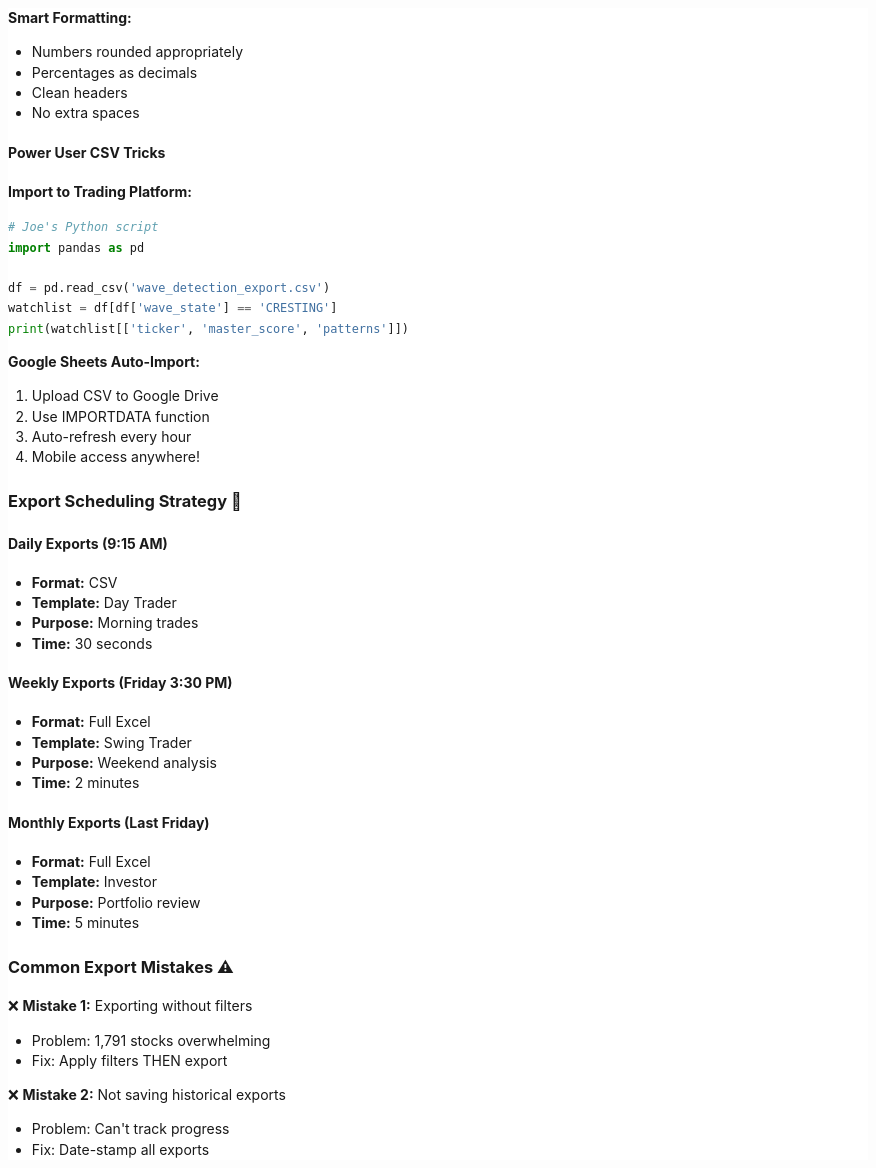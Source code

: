 **Smart Formatting:**
- Numbers rounded appropriately
- Percentages as decimals
- Clean headers
- No extra spaces

#### Power User CSV Tricks

**Import to Trading Platform:**
```python
# Joe's Python script
import pandas as pd

df = pd.read_csv('wave_detection_export.csv')
watchlist = df[df['wave_state'] == 'CRESTING']
print(watchlist[['ticker', 'master_score', 'patterns']])
```

**Google Sheets Auto-Import:**
1. Upload CSV to Google Drive
2. Use IMPORTDATA function
3. Auto-refresh every hour
4. Mobile access anywhere!

### Export Scheduling Strategy 📅

#### Daily Exports (9:15 AM)
- **Format:** CSV
- **Template:** Day Trader
- **Purpose:** Morning trades
- **Time:** 30 seconds

#### Weekly Exports (Friday 3:30 PM)
- **Format:** Full Excel
- **Template:** Swing Trader
- **Purpose:** Weekend analysis
- **Time:** 2 minutes

#### Monthly Exports (Last Friday)
- **Format:** Full Excel  
- **Template:** Investor
- **Purpose:** Portfolio review
- **Time:** 5 minutes

### Common Export Mistakes ⚠️

❌ **Mistake 1:** Exporting without filters
- Problem: 1,791 stocks overwhelming
- Fix: Apply filters THEN export

❌ **Mistake 2:** Not saving historical exports
- Problem: Can't track progress
- Fix: Date-stamp all exports
